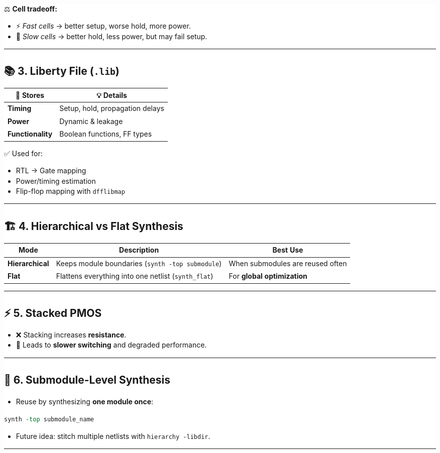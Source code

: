 ⚖️ **Cell tradeoff:**

* ⚡ *Fast cells* → better setup, worse hold, more power.
* 🐢 *Slow cells* → better hold, less power, but may fail setup.

---

## 📚 3. Liberty File (`.lib`)

| 🔎 Stores         | 💡 Details                      |
| ----------------- | ------------------------------- |
| **Timing**        | Setup, hold, propagation delays |
| **Power**         | Dynamic & leakage               |
| **Functionality** | Boolean functions, FF types     |

✅ Used for:

* RTL → Gate mapping
* Power/timing estimation
* Flip-flop mapping with `dfflibmap`

---

## 🏗️ 4. Hierarchical vs Flat Synthesis

| Mode             | Description                                         | Best Use                         |
| ---------------- | --------------------------------------------------- | -------------------------------- |
| **Hierarchical** | Keeps module boundaries (`synth -top submodule`)    | When submodules are reused often |
| **Flat**         | Flattens everything into one netlist (`synth_flat`) | For **global optimization**      |

---

## ⚡ 5. Stacked PMOS

* ❌ Stacking increases **resistance**.
* 🚫 Leads to **slower switching** and degraded performance.

---

## 🔧 6. Submodule-Level Synthesis

* Reuse by synthesizing **one module once**:

```tcl
synth -top submodule_name
```

* Future idea: stitch multiple netlists with `hierarchy -libdir`.

---
